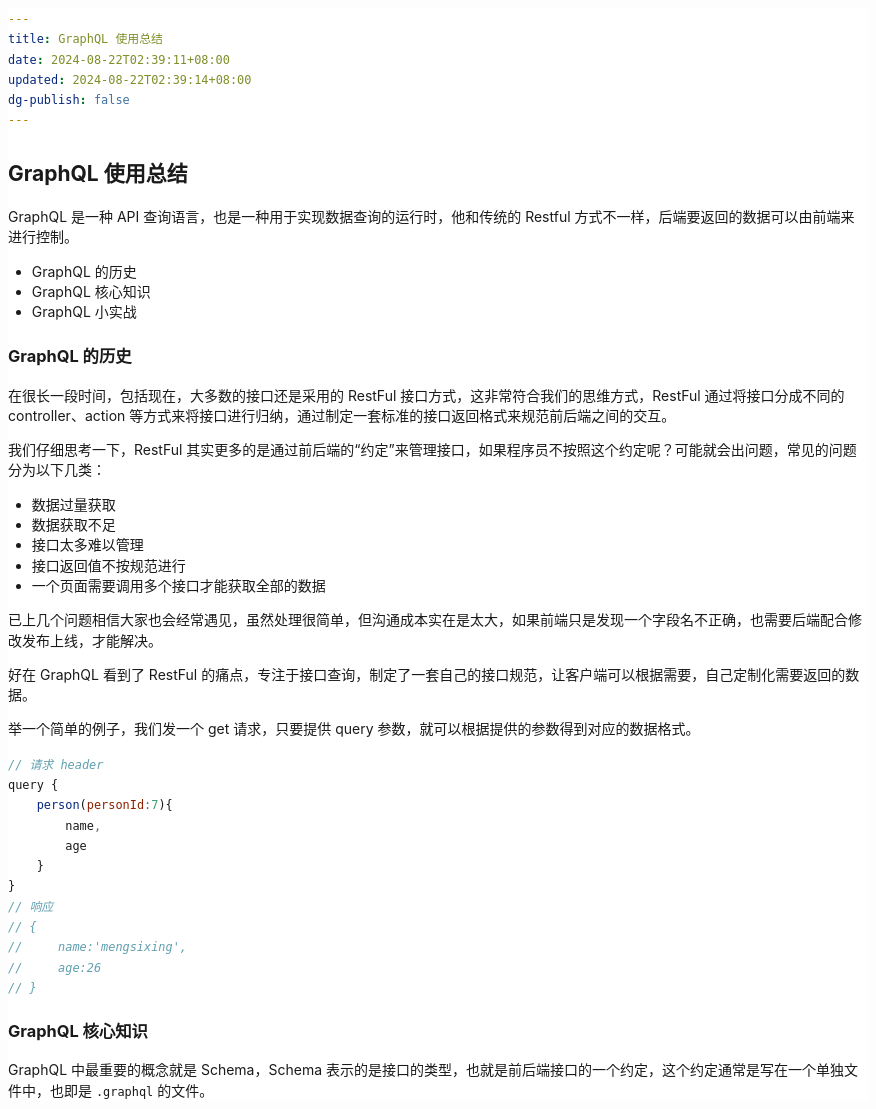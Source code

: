 ```yaml
---
title: GraphQL 使用总结
date: 2024-08-22T02:39:11+08:00
updated: 2024-08-22T02:39:14+08:00
dg-publish: false
---
```


## GraphQL 使用总结

GraphQL 是一种 API 查询语言，也是一种用于实现数据查询的运行时，他和传统的 Restful 方式不一样，后端要返回的数据可以由前端来进行控制。

- GraphQL 的历史
- GraphQL 核心知识
- GraphQL 小实战

### GraphQL 的历史

在很长一段时间，包括现在，大多数的接口还是采用的 RestFul 接口方式，这非常符合我们的思维方式，RestFul 通过将接口分成不同的 controller、action 等方式来将接口进行归纳，通过制定一套标准的接口返回格式来规范前后端之间的交互。

我们仔细思考一下，RestFul 其实更多的是通过前后端的“约定”来管理接口，如果程序员不按照这个约定呢？可能就会出问题，常见的问题分为以下几类：

- 数据过量获取
- 数据获取不足
- 接口太多难以管理
- 接口返回值不按规范进行
- 一个页面需要调用多个接口才能获取全部的数据

已上几个问题相信大家也会经常遇见，虽然处理很简单，但沟通成本实在是太大，如果前端只是发现一个字段名不正确，也需要后端配合修改发布上线，才能解决。

好在 GraphQL 看到了 RestFul 的痛点，专注于接口查询，制定了一套自己的接口规范，让客户端可以根据需要，自己定制化需要返回的数据。

举一个简单的例子，我们发一个 get 请求，只要提供 query 参数，就可以根据提供的参数得到对应的数据格式。

```js
// 请求 header
query {
    person(personId:7){
        name,
        age
    }
}
// 响应
// {
//     name:'mengsixing',
//     age:26
// }
```

### GraphQL 核心知识

GraphQL 中最重要的概念就是 Schema，Schema 表示的是接口的类型，也就是前后端接口的一个约定，这个约定通常是写在一个单独文件中，也即是 `.graphql` 的文件。

